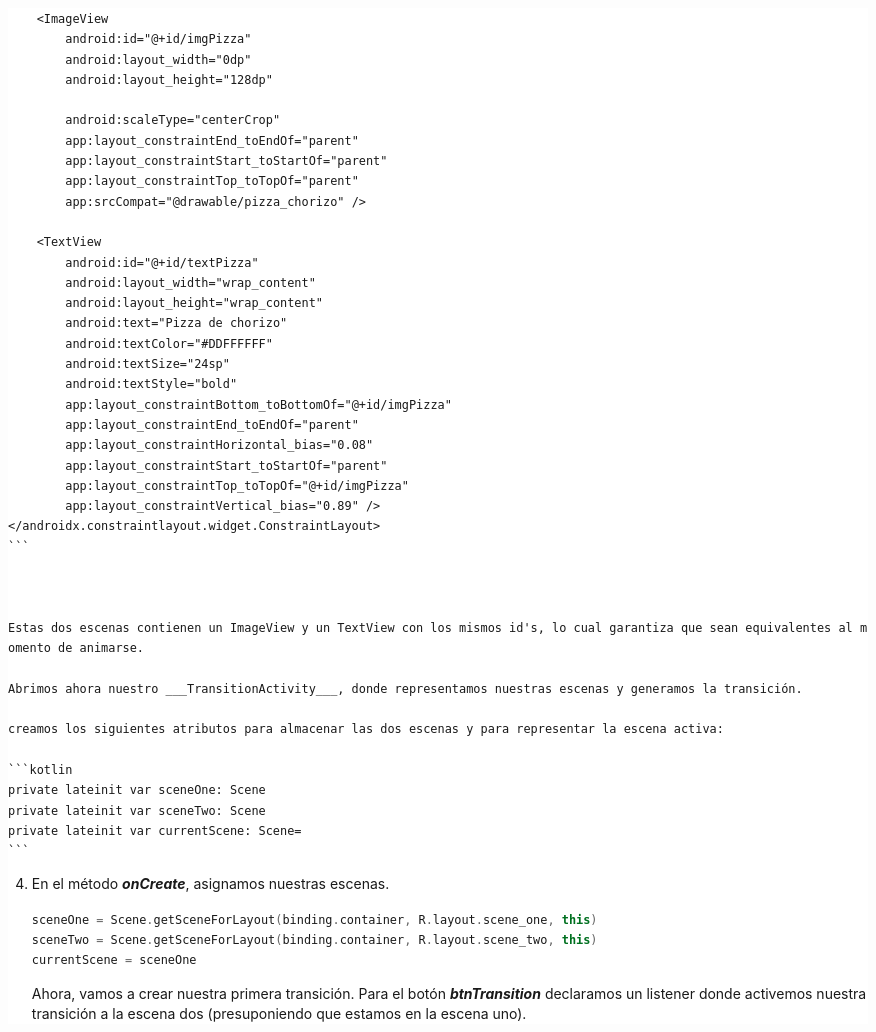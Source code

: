         <ImageView
            android:id="@+id/imgPizza"
            android:layout_width="0dp"
            android:layout_height="128dp"

            android:scaleType="centerCrop"
            app:layout_constraintEnd_toEndOf="parent"
            app:layout_constraintStart_toStartOf="parent"
            app:layout_constraintTop_toTopOf="parent"
            app:srcCompat="@drawable/pizza_chorizo" />

        <TextView
            android:id="@+id/textPizza"
            android:layout_width="wrap_content"
            android:layout_height="wrap_content"
            android:text="Pizza de chorizo"
            android:textColor="#DDFFFFFF"
            android:textSize="24sp"
            android:textStyle="bold"
            app:layout_constraintBottom_toBottomOf="@+id/imgPizza"
            app:layout_constraintEnd_toEndOf="parent"
            app:layout_constraintHorizontal_bias="0.08"
            app:layout_constraintStart_toStartOf="parent"
            app:layout_constraintTop_toTopOf="@+id/imgPizza"
            app:layout_constraintVertical_bias="0.89" />
    </androidx.constraintlayout.widget.ConstraintLayout>
    ```



    Estas dos escenas contienen un ImageView y un TextView con los mismos id's, lo cual garantiza que sean equivalentes al momento de animarse.

    Abrimos ahora nuestro ___TransitionActivity___, donde representamos nuestras escenas y generamos la transición.

    creamos los siguientes atributos para almacenar las dos escenas y para representar la escena activa:

    ```kotlin
    private lateinit var sceneOne: Scene
    private lateinit var sceneTwo: Scene
    private lateinit var currentScene: Scene=
    ```

4. En el método ___onCreate___, asignamos nuestras escenas.

    ```kotlin
    sceneOne = Scene.getSceneForLayout(binding.container, R.layout.scene_one, this)
    sceneTwo = Scene.getSceneForLayout(binding.container, R.layout.scene_two, this)
    currentScene = sceneOne
    ```



    Ahora, vamos a crear nuestra primera transición. Para el botón ___btnTransition___ declaramos un listener donde activemos nuestra transición a la escena dos (presuponiendo que estamos en la escena uno).
